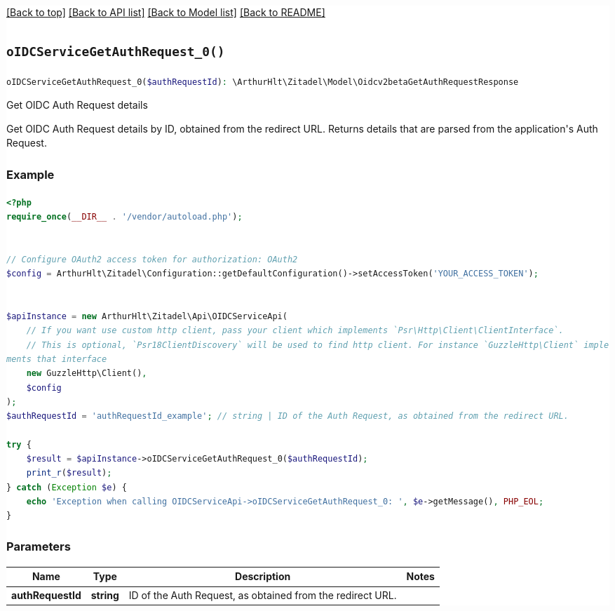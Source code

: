 [[Back to top]](#) [[Back to API list]](../../README.md#endpoints)
[[Back to Model list]](../../README.md#models)
[[Back to README]](../../README.md)

## `oIDCServiceGetAuthRequest_0()`

```php
oIDCServiceGetAuthRequest_0($authRequestId): \ArthurHlt\Zitadel\Model\Oidcv2betaGetAuthRequestResponse
```

Get OIDC Auth Request details

Get OIDC Auth Request details by ID, obtained from the redirect URL. Returns details that are parsed from the application's Auth Request.

### Example

```php
<?php
require_once(__DIR__ . '/vendor/autoload.php');


// Configure OAuth2 access token for authorization: OAuth2
$config = ArthurHlt\Zitadel\Configuration::getDefaultConfiguration()->setAccessToken('YOUR_ACCESS_TOKEN');


$apiInstance = new ArthurHlt\Zitadel\Api\OIDCServiceApi(
    // If you want use custom http client, pass your client which implements `Psr\Http\Client\ClientInterface`.
    // This is optional, `Psr18ClientDiscovery` will be used to find http client. For instance `GuzzleHttp\Client` implements that interface
    new GuzzleHttp\Client(),
    $config
);
$authRequestId = 'authRequestId_example'; // string | ID of the Auth Request, as obtained from the redirect URL.

try {
    $result = $apiInstance->oIDCServiceGetAuthRequest_0($authRequestId);
    print_r($result);
} catch (Exception $e) {
    echo 'Exception when calling OIDCServiceApi->oIDCServiceGetAuthRequest_0: ', $e->getMessage(), PHP_EOL;
}
```

### Parameters

Name | Type | Description  | Notes
------------- | ------------- | ------------- | -------------
 **authRequestId** | **string**| ID of the Auth Request, as obtained from the redirect URL. |
